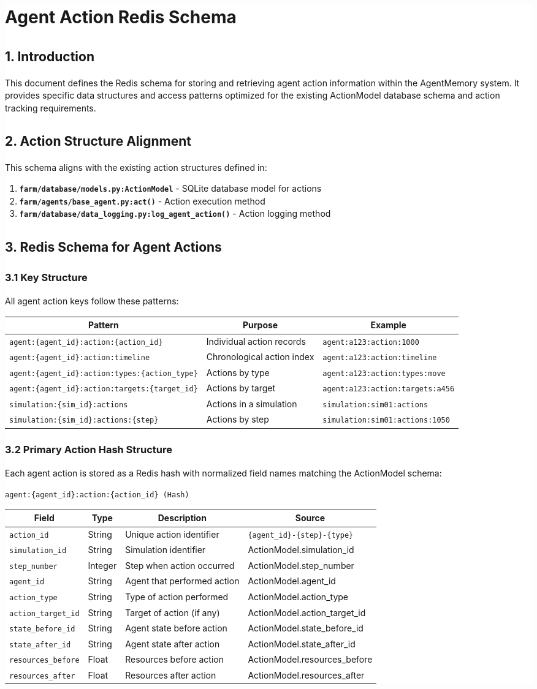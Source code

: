 # **Agent Action Redis Schema**

## **1. Introduction**

This document defines the Redis schema for storing and retrieving agent action information within the AgentMemory system. It provides specific data structures and access patterns optimized for the existing ActionModel database schema and action tracking requirements.

## **2. Action Structure Alignment**

This schema aligns with the existing action structures defined in:

1. **`farm/database/models.py:ActionModel`** - SQLite database model for actions
2. **`farm/agents/base_agent.py:act()`** - Action execution method
3. **`farm/database/data_logging.py:log_agent_action()`** - Action logging method

## **3. Redis Schema for Agent Actions**

### **3.1 Key Structure**

All agent action keys follow these patterns:

| Pattern | Purpose | Example |
|---------|---------|---------|
| `agent:{agent_id}:action:{action_id}` | Individual action records | `agent:a123:action:1000` |
| `agent:{agent_id}:action:timeline` | Chronological action index | `agent:a123:action:timeline` |
| `agent:{agent_id}:action:types:{action_type}` | Actions by type | `agent:a123:action:types:move` |
| `agent:{agent_id}:action:targets:{target_id}` | Actions by target | `agent:a123:action:targets:a456` |
| `simulation:{sim_id}:actions` | Actions in a simulation | `simulation:sim01:actions` |
| `simulation:{sim_id}:actions:{step}` | Actions by step | `simulation:sim01:actions:1050` |

### **3.2 Primary Action Hash Structure**

Each agent action is stored as a Redis hash with normalized field names matching the ActionModel schema:

```
agent:{agent_id}:action:{action_id} (Hash)
```

| Field | Type | Description | Source |
|-------|------|-------------|--------|
| `action_id` | String | Unique action identifier | `{agent_id}-{step}-{type}` |
| `simulation_id` | String | Simulation identifier | ActionModel.simulation_id |
| `step_number` | Integer | Step when action occurred | ActionModel.step_number |
| `agent_id` | String | Agent that performed action | ActionModel.agent_id |
| `action_type` | String | Type of action performed | ActionModel.action_type |
| `action_target_id` | String | Target of action (if any) | ActionModel.action_target_id |
| `state_before_id` | String | Agent state before action | ActionModel.state_before_id |
| `state_after_id` | String | Agent state after action | ActionModel.state_after_id |
| `resources_before` | Float | Resources before action | ActionModel.resources_before |
| `resources_after` | Float | Resources after action | ActionModel.resources_after |